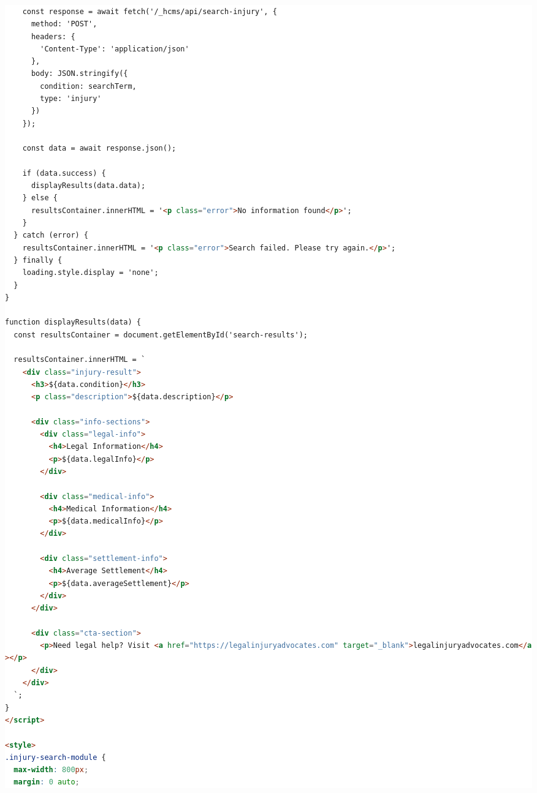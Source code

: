 ```html
    const response = await fetch('/_hcms/api/search-injury', {
      method: 'POST',
      headers: {
        'Content-Type': 'application/json'
      },
      body: JSON.stringify({
        condition: searchTerm,
        type: 'injury'
      })
    });
    
    const data = await response.json();
    
    if (data.success) {
      displayResults(data.data);
    } else {
      resultsContainer.innerHTML = '<p class="error">No information found</p>';
    }
  } catch (error) {
    resultsContainer.innerHTML = '<p class="error">Search failed. Please try again.</p>';
  } finally {
    loading.style.display = 'none';
  }
}

function displayResults(data) {
  const resultsContainer = document.getElementById('search-results');
  
  resultsContainer.innerHTML = `
    <div class="injury-result">
      <h3>${data.condition}</h3>
      <p class="description">${data.description}</p>
      
      <div class="info-sections">
        <div class="legal-info">
          <h4>Legal Information</h4>
          <p>${data.legalInfo}</p>
        </div>
        
        <div class="medical-info">
          <h4>Medical Information</h4>
          <p>${data.medicalInfo}</p>
        </div>
        
        <div class="settlement-info">
          <h4>Average Settlement</h4>
          <p>${data.averageSettlement}</p>
        </div>
      </div>
      
      <div class="cta-section">
        <p>Need legal help? Visit <a href="https://legalinjuryadvocates.com" target="_blank">legalinjuryadvocates.com</a></p>
      </div>
    </div>
  `;
}
</script>

<style>
.injury-search-module {
  max-width: 800px;
  margin: 0 auto;
```